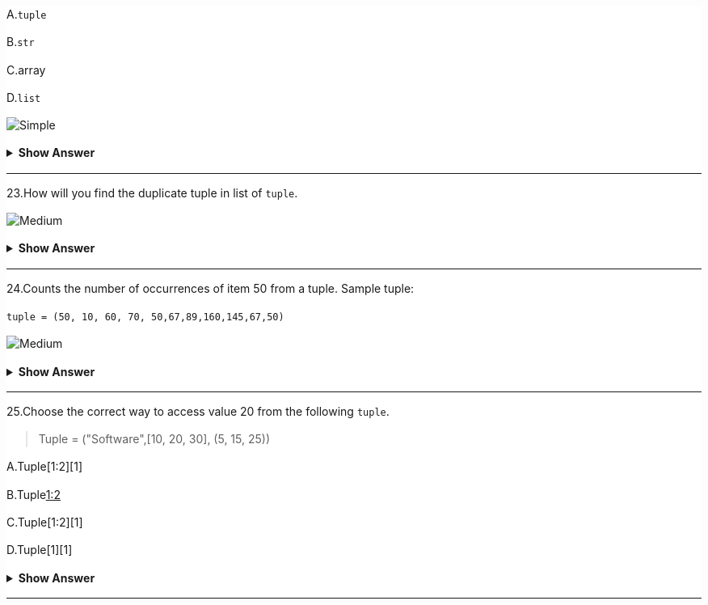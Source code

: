  A.`tuple`
 
 B.`str`
 
 C.array
 
 D.`list`
 
 ![Simple](https://github.com/revaturelabs/interviewquestions/blob/dev/ComplexityTags/simple%20(2).svg)

<details><summary> <b>Show Answer</b> </summary></details>
 
 ---
 

23.How will you find the duplicate tuple in list of `tuple`.
  
  ![Medium](https://github.com/revaturelabs/interviewquestions/blob/dev/ComplexityTags/Medium%20(2).svg)

<details><summary> <b>Show Answer</b> </summary></details>
 
 ---

24.Counts the number of occurrences of item 50 from a tuple.
Sample tuple:
 
`tuple = (50, 10, 60, 70, 50,67,89,160,145,67,50)`
  
  ![Medium](https://github.com/revaturelabs/interviewquestions/blob/dev/ComplexityTags/Medium%20(2).svg)

<details><summary> <b>Show Answer</b> </summary></details>
 
 ---
 
25.Choose the correct way to access value 20 from the following `tuple`.

> Tuple = ("Software",[10, 20, 30], (5, 15, 25))

 A.Tuple[1:2][1]
 
 B.Tuple[1:2](1)
 
 C.Tuple[1:2][1]
 
 D.Tuple[1][1]

<details><summary> <b>Show Answer</b> </summary></details>
 
 ---
 
 
